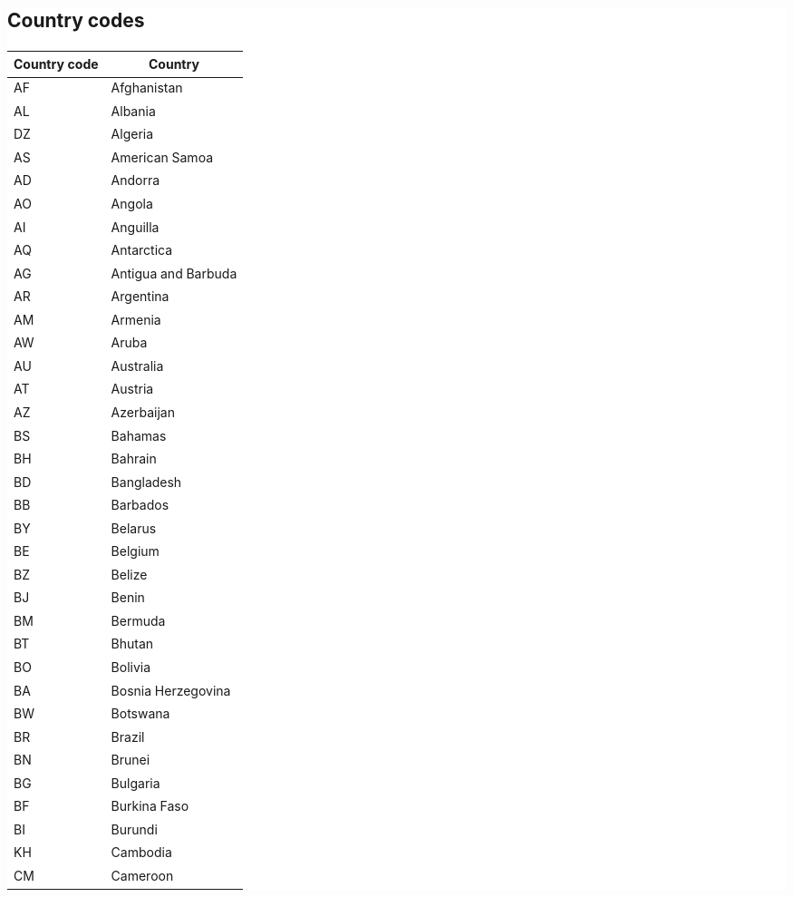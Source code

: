 ## Country codes
| Country code | Country |
|--------------|---------|
| AF | Afghanistan |
| AL | Albania |
| DZ | Algeria |
| AS | American Samoa |
| AD | Andorra |
| AO | Angola |
| AI | Anguilla |
| AQ | Antarctica |
| AG | Antigua and Barbuda |
| AR | Argentina |
| AM | Armenia |
| AW | Aruba |
| AU | Australia |
| AT | Austria |
| AZ | Azerbaijan |
| BS | Bahamas |
| BH | Bahrain |
| BD | Bangladesh |
| BB | Barbados |
| BY | Belarus |
| BE | Belgium |
| BZ | Belize |
| BJ | Benin |
| BM | Bermuda |
| BT | Bhutan |
| BO | Bolivia |
| BA | Bosnia Herzegovina |
| BW | Botswana |
| BR | Brazil |
| BN | Brunei |
| BG | Bulgaria |
| BF | Burkina Faso |
| BI | Burundi |
| KH | Cambodia |
| CM | Cameroon |